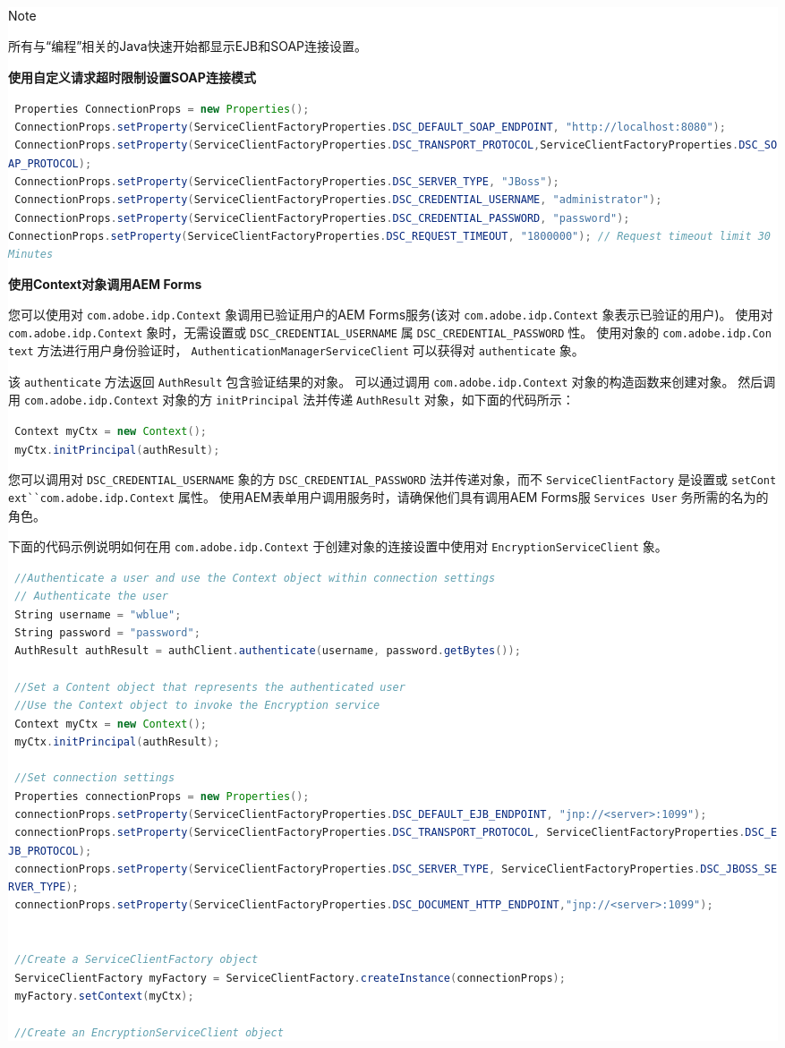 >[!NOTE]
>
>所有与“编程”相关的Java快速开始都显示EJB和SOAP连接设置。

**使用自定义请求超时限制设置SOAP连接模式**

```java
 Properties ConnectionProps = new Properties();
 ConnectionProps.setProperty(ServiceClientFactoryProperties.DSC_DEFAULT_SOAP_ENDPOINT, "http://localhost:8080");
 ConnectionProps.setProperty(ServiceClientFactoryProperties.DSC_TRANSPORT_PROTOCOL,ServiceClientFactoryProperties.DSC_SOAP_PROTOCOL);
 ConnectionProps.setProperty(ServiceClientFactoryProperties.DSC_SERVER_TYPE, "JBoss");
 ConnectionProps.setProperty(ServiceClientFactoryProperties.DSC_CREDENTIAL_USERNAME, "administrator");
 ConnectionProps.setProperty(ServiceClientFactoryProperties.DSC_CREDENTIAL_PASSWORD, "password");
ConnectionProps.setProperty(ServiceClientFactoryProperties.DSC_REQUEST_TIMEOUT, "1800000"); // Request timeout limit 30 Minutes
```

**使用Context对象调用AEM Forms**

您可以使用对 `com.adobe.idp.Context` 象调用已验证用户的AEM Forms服务(该对 `com.adobe.idp.Context` 象表示已验证的用户)。 使用对 `com.adobe.idp.Context` 象时，无需设置或 `DSC_CREDENTIAL_USERNAME` 属 `DSC_CREDENTIAL_PASSWORD` 性。 使用对象的 `com.adobe.idp.Context` 方法进行用户身份验证时， `AuthenticationManagerServiceClient` 可以获得对 `authenticate` 象。

该 `authenticate` 方法返回 `AuthResult` 包含验证结果的对象。 可以通过调用 `com.adobe.idp.Context` 对象的构造函数来创建对象。 然后调用 `com.adobe.idp.Context` 对象的方 `initPrincipal` 法并传递 `AuthResult` 对象，如下面的代码所示：

```java
 Context myCtx = new Context();
 myCtx.initPrincipal(authResult);
```

您可以调用对 `DSC_CREDENTIAL_USERNAME` 象的方 `DSC_CREDENTIAL_PASSWORD` 法并传递对象，而不 `ServiceClientFactory` 是设置或 `setContext``com.adobe.idp.Context` 属性。 使用AEM表单用户调用服务时，请确保他们具有调用AEM Forms服 `Services User` 务所需的名为的角色。

下面的代码示例说明如何在用 `com.adobe.idp.Context` 于创建对象的连接设置中使用对 `EncryptionServiceClient` 象。

```java
 //Authenticate a user and use the Context object within connection settings
 // Authenticate the user
 String username = "wblue";
 String password = "password";
 AuthResult authResult = authClient.authenticate(username, password.getBytes());
 
 //Set a Content object that represents the authenticated user
 //Use the Context object to invoke the Encryption service
 Context myCtx = new Context();
 myCtx.initPrincipal(authResult);
 
 //Set connection settings
 Properties connectionProps = new Properties();
 connectionProps.setProperty(ServiceClientFactoryProperties.DSC_DEFAULT_EJB_ENDPOINT, "jnp://<server>:1099");
 connectionProps.setProperty(ServiceClientFactoryProperties.DSC_TRANSPORT_PROTOCOL, ServiceClientFactoryProperties.DSC_EJB_PROTOCOL);
 connectionProps.setProperty(ServiceClientFactoryProperties.DSC_SERVER_TYPE, ServiceClientFactoryProperties.DSC_JBOSS_SERVER_TYPE);
 connectionProps.setProperty(ServiceClientFactoryProperties.DSC_DOCUMENT_HTTP_ENDPOINT,"jnp://<server>:1099");

 
 //Create a ServiceClientFactory object
 ServiceClientFactory myFactory = ServiceClientFactory.createInstance(connectionProps);
 myFactory.setContext(myCtx);
 
 //Create an EncryptionServiceClient object
```